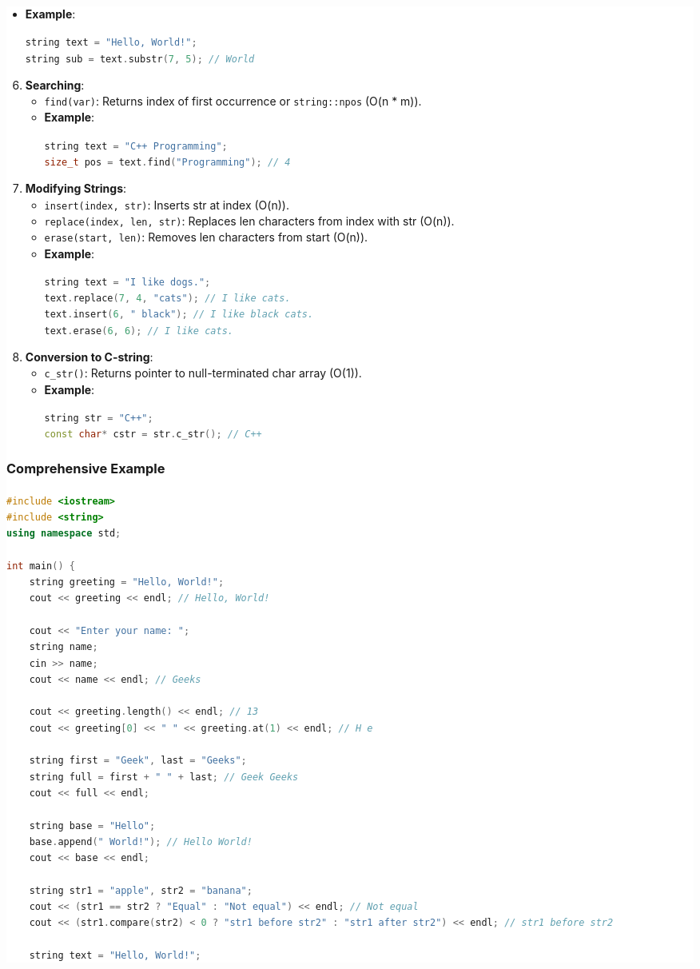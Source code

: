    - **Example**:
     ```cpp
     string text = "Hello, World!";
     string sub = text.substr(7, 5); // World
     ```
6. **Searching**:
   - `find(var)`: Returns index of first occurrence or `string::npos` (O(n * m)).
   - **Example**:
     ```cpp
     string text = "C++ Programming";
     size_t pos = text.find("Programming"); // 4
     ```
7. **Modifying Strings**:
   - `insert(index, str)`: Inserts str at index (O(n)).
   - `replace(index, len, str)`: Replaces len characters from index with str (O(n)).
   - `erase(start, len)`: Removes len characters from start (O(n)).
   - **Example**:
     ```cpp
     string text = "I like dogs.";
     text.replace(7, 4, "cats"); // I like cats.
     text.insert(6, " black"); // I like black cats.
     text.erase(6, 6); // I like cats.
     ```
8. **Conversion to C-string**:
   - `c_str()`: Returns pointer to null-terminated char array (O(1)).
   - **Example**:
     ```cpp
     string str = "C++";
     const char* cstr = str.c_str(); // C++
     ```

### Comprehensive Example
```cpp
#include <iostream>
#include <string>
using namespace std;

int main() {
    string greeting = "Hello, World!";
    cout << greeting << endl; // Hello, World!
    
    cout << "Enter your name: ";
    string name;
    cin >> name;
    cout << name << endl; // Geeks
    
    cout << greeting.length() << endl; // 13
    cout << greeting[0] << " " << greeting.at(1) << endl; // H e
    
    string first = "Geek", last = "Geeks";
    string full = first + " " + last; // Geek Geeks
    cout << full << endl;
    
    string base = "Hello";
    base.append(" World!"); // Hello World!
    cout << base << endl;
    
    string str1 = "apple", str2 = "banana";
    cout << (str1 == str2 ? "Equal" : "Not equal") << endl; // Not equal
    cout << (str1.compare(str2) < 0 ? "str1 before str2" : "str1 after str2") << endl; // str1 before str2
    
    string text = "Hello, World!";
```